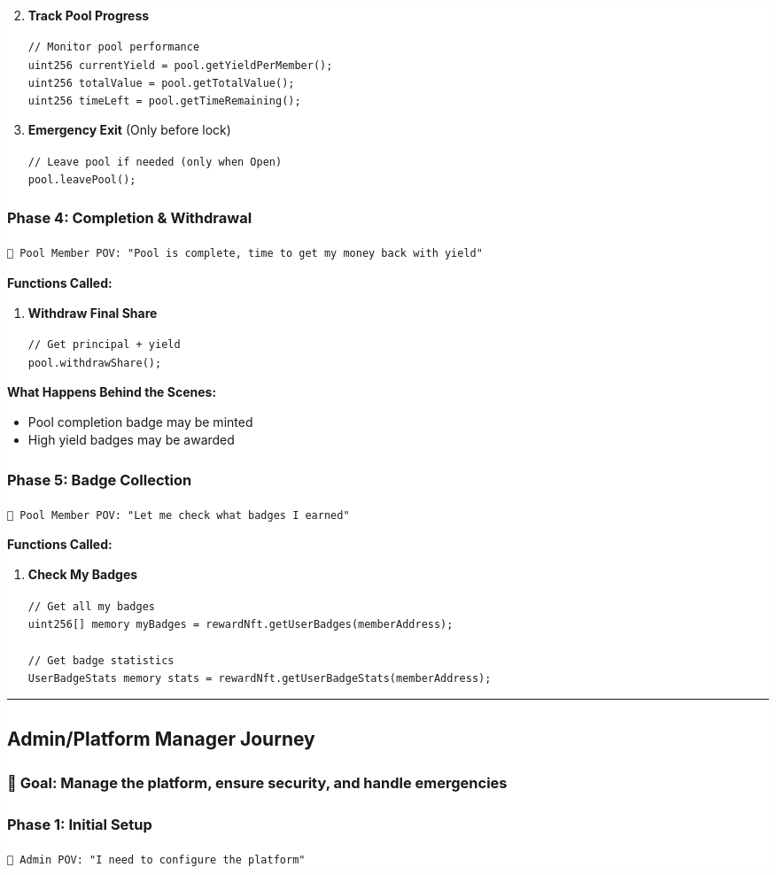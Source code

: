 2. **Track Pool Progress**
   ```solidity
   // Monitor pool performance
   uint256 currentYield = pool.getYieldPerMember();
   uint256 totalValue = pool.getTotalValue();
   uint256 timeLeft = pool.getTimeRemaining();
   ```

3. **Emergency Exit** (Only before lock)
   ```solidity
   // Leave pool if needed (only when Open)
   pool.leavePool();
   ```

### **Phase 4: Completion & Withdrawal**
```
👤 Pool Member POV: "Pool is complete, time to get my money back with yield"
```

**Functions Called:**
1. **Withdraw Final Share**
   ```solidity
   // Get principal + yield
   pool.withdrawShare();
   ```

**What Happens Behind the Scenes:**
- Pool completion badge may be minted
- High yield badges may be awarded

### **Phase 5: Badge Collection**
```
👤 Pool Member POV: "Let me check what badges I earned"
```

**Functions Called:**
1. **Check My Badges**
   ```solidity
   // Get all my badges
   uint256[] memory myBadges = rewardNft.getUserBadges(memberAddress);
   
   // Get badge statistics
   UserBadgeStats memory stats = rewardNft.getUserBadgeStats(memberAddress);
   ```

---

## Admin/Platform Manager Journey

### 🎯 **Goal**: Manage the platform, ensure security, and handle emergencies

### **Phase 1: Initial Setup**
```
👤 Admin POV: "I need to configure the platform"
```
